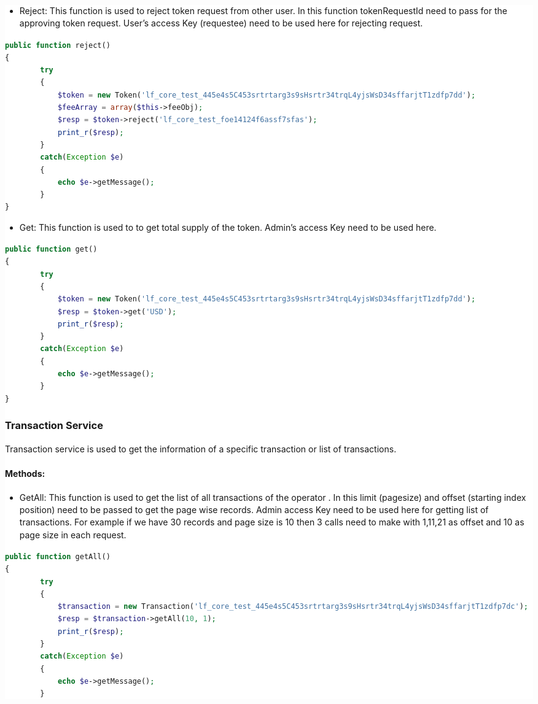 -   Reject: This function is used to reject token request from other user. In this function tokenRequestId need to pass for the approving token request. User’s access Key (requestee) need to be used here for rejecting request.

```php
public function reject()
{
        try
        {
            $token = new Token('lf_core_test_445e4s5C453srtrtarg3s9sHsrtr34trqL4yjsWsD34sffarjtT1zdfp7dd');
            $feeArray = array($this->feeObj);
            $resp = $token->reject('lf_core_test_foe14124f6assf7sfas');
            print_r($resp);
        }
        catch(Exception $e)
        {
            echo $e->getMessage(); 
        }
}
```

-   Get: This function is used to to get total supply of the token. Admin’s access Key need to be used here.

```php
public function get()
{
        try
        {
            $token = new Token('lf_core_test_445e4s5C453srtrtarg3s9sHsrtr34trqL4yjsWsD34sffarjtT1zdfp7dd');
            $resp = $token->get('USD');
            print_r($resp);
        }
        catch(Exception $e)
        {
            echo $e->getMessage(); 
        }
}
```

### Transaction Service
Transaction service is used to get the information of a specific transaction or list of transactions.
#### Methods:
-   GetAll: This function is used to get the list of all transactions of the operator . In this limit (pagesize) and offset (starting index position) need to be passed  to get the page wise records. Admin access Key need to be used here for getting list of transactions. For example if we have 30 records and page size is 10 then 3 calls need to make with 1,11,21 as offset and 10 as page size in each request.

```php
public function getAll()
{
        try
        {
            $transaction = new Transaction('lf_core_test_445e4s5C453srtrtarg3s9sHsrtr34trqL4yjsWsD34sffarjtT1zdfp7dc');
            $resp = $transaction->getAll(10, 1);
            print_r($resp);
        }
        catch(Exception $e)
        {
            echo $e->getMessage(); 
        }
```